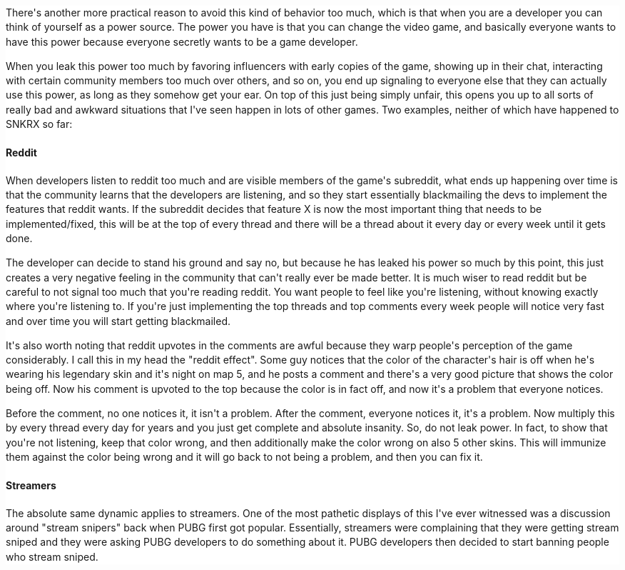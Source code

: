 There's another more practical reason to avoid this kind of behavior too much, which is that when you are a developer you can think of yourself as a power source.
The power you have is that you can change the video game, and basically everyone wants to have this power because everyone secretly wants to be a game developer.

When you leak this power too much by favoring influencers with early copies of the game, showing up in their chat, interacting with certain community members too much over others, and so on, you end up
signaling to everyone else that they can actually use this power, as long as they somehow get your ear. On top of this just being simply unfair, this opens you up to all sorts of really
bad and awkward situations that I've seen happen in lots of other games. Two examples, neither of which have happened to SNKRX so far:

#### Reddit

When developers listen to reddit too much and are visible members of the game's subreddit, what ends up happening over time is that the community learns that the developers are listening, and so they start essentially
blackmailing the devs to implement the features that reddit wants. If the subreddit decides that feature X is now the most important thing that needs to be implemented/fixed, this will be at the top of every thread
and there will be a thread about it every day or every week until it gets done.

The developer can decide to stand his ground and say no, but because he has leaked his power so much by this point, this just creates a very negative feeling in the community that can't really ever be made better.
It is much wiser to read reddit but be careful to not signal too much that you're reading reddit. You want people to feel like you're listening, without knowing exactly where you're listening to. 
If you're just implementing the top threads and top comments every week people will notice very fast and over time you will start getting blackmailed.

It's also worth noting that reddit upvotes in the comments are awful because they warp people's perception of the game considerably. I call this in my head the "reddit effect". Some guy notices that the 
color of the character's hair is off when he's wearing his legendary skin and it's night on map 5, and he posts a comment and there's a very good picture that shows the color being off. Now his comment is upvoted
to the top because the color is in fact off, and now it's a problem that everyone notices.

Before the comment, no one notices it, it isn't a problem. After the comment, everyone notices it, it's a problem. Now multiply this by every thread every day for years and you just get complete and absolute insanity.
So, do not leak power. In fact, to show that you're not listening, keep that color wrong, and then additionally make the color wrong on also 5 other skins. This will immunize them against the color being wrong and it will go back
to not being a problem, and then you can fix it.

#### Streamers 

The absolute same dynamic applies to streamers. One of the most pathetic displays of this I've ever witnessed was a discussion around "stream snipers" back when PUBG first got popular.
Essentially, streamers were complaining that they were getting stream sniped and they were asking PUBG developers to do something about it. PUBG developers then decided to start banning
people who stream sniped.
